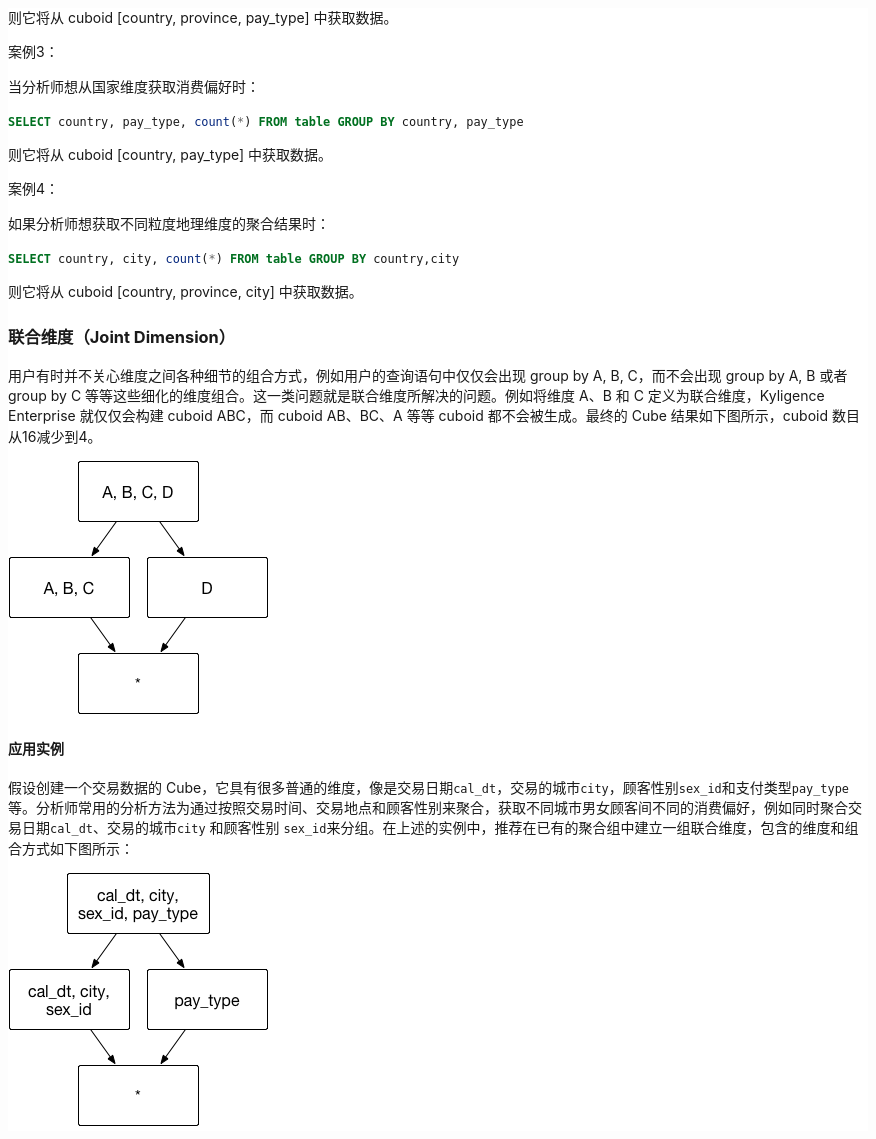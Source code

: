 则它将从 cuboid [country, province, pay_type] 中获取数据。



案例3：

当分析师想从国家维度获取消费偏好时：

```sql
SELECT country, pay_type, count(*) FROM table GROUP BY country, pay_type
```

则它将从 cuboid [country, pay_type] 中获取数据。




案例4：

如果分析师想获取不同粒度地理维度的聚合结果时：

```sql
SELECT country, city, count(*) FROM table GROUP BY country,city
```

则它将从 cuboid [country, province, city] 中获取数据。




### 联合维度（Joint Dimension）

用户有时并不关心维度之间各种细节的组合方式，例如用户的查询语句中仅仅会出现 group by A, B, C，而不会出现 group by A, B 或者 group by C 等等这些细化的维度组合。这一类问题就是联合维度所解决的问题。例如将维度 A、B 和 C 定义为联合维度，Kyligence Enterprise 就仅仅会构建 cuboid ABC，而 cuboid AB、BC、A 等等 cuboid 都不会被生成。最终的 Cube 结果如下图所示，cuboid 数目从16减少到4。

![联合维度](images/AGG-5.png)

#### 应用实例

假设创建一个交易数据的 Cube，它具有很多普通的维度，像是交易日期`cal_dt`，交易的城市`city`，顾客性别`sex_id`和支付类型`pay_type`等。分析师常用的分析方法为通过按照交易时间、交易地点和顾客性别来聚合，获取不同城市男女顾客间不同的消费偏好，例如同时聚合交易日期`cal_dt`、交易的城市`city` 和顾客性别 `sex_id`来分组。在上述的实例中，推荐在已有的聚合组中建立一组联合维度，包含的维度和组合方式如下图所示：

![](images/AGG-6.png)
